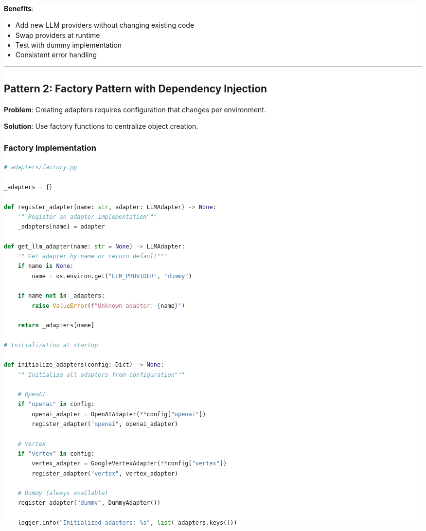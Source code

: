 **Benefits**:
- Add new LLM providers without changing existing code
- Swap providers at runtime
- Test with dummy implementation
- Consistent error handling

---

## Pattern 2: Factory Pattern with Dependency Injection

**Problem**: Creating adapters requires configuration that changes per environment.

**Solution**: Use factory functions to centralize object creation.

### Factory Implementation

```python
# adapters/factory.py

_adapters = {}

def register_adapter(name: str, adapter: LLMAdapter) -> None:
    """Register an adapter implementation"""
    _adapters[name] = adapter

def get_llm_adapter(name: str = None) -> LLMAdapter:
    """Get adapter by name or return default"""
    if name is None:
        name = os.environ.get("LLM_PROVIDER", "dummy")
    
    if name not in _adapters:
        raise ValueError(f"Unknown adapter: {name}")
    
    return _adapters[name]

# Initialization at startup

def initialize_adapters(config: Dict) -> None:
    """Initialize all adapters from configuration"""
    
    # OpenAI
    if "openai" in config:
        openai_adapter = OpenAIAdapter(**config["openai"])
        register_adapter("openai", openai_adapter)
    
    # Vertex
    if "vertex" in config:
        vertex_adapter = GoogleVertexAdapter(**config["vertex"])
        register_adapter("vertex", vertex_adapter)
    
    # Dummy (always available)
    register_adapter("dummy", DummyAdapter())
    
    logger.info("Initialized adapters: %s", list(_adapters.keys()))
```
